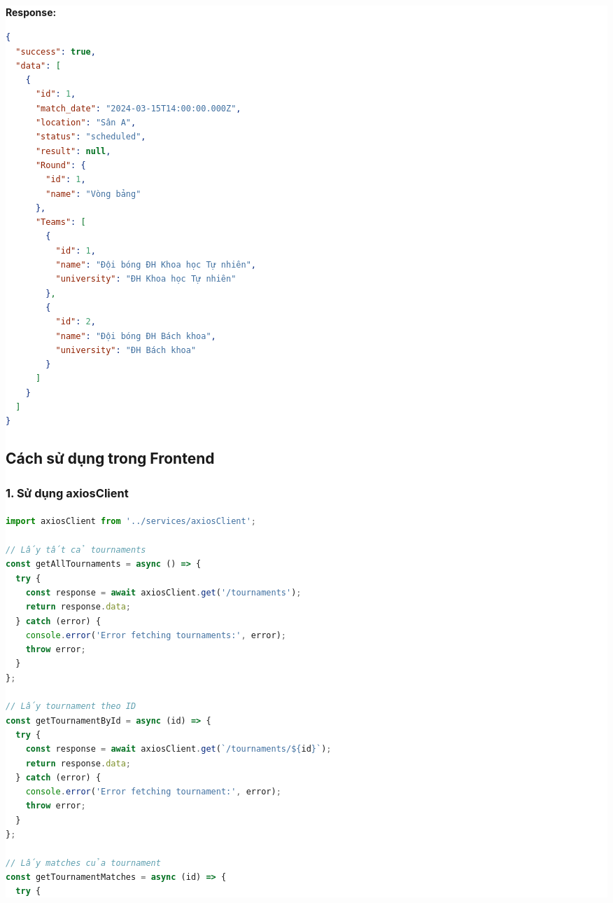 **Response:**
```json
{
  "success": true,
  "data": [
    {
      "id": 1,
      "match_date": "2024-03-15T14:00:00.000Z",
      "location": "Sân A",
      "status": "scheduled",
      "result": null,
      "Round": {
        "id": 1,
        "name": "Vòng bảng"
      },
      "Teams": [
        {
          "id": 1,
          "name": "Đội bóng ĐH Khoa học Tự nhiên",
          "university": "ĐH Khoa học Tự nhiên"
        },
        {
          "id": 2,
          "name": "Đội bóng ĐH Bách khoa",
          "university": "ĐH Bách khoa"
        }
      ]
    }
  ]
}
```

## Cách sử dụng trong Frontend

### 1. Sử dụng axiosClient
```javascript
import axiosClient from '../services/axiosClient';

// Lấy tất cả tournaments
const getAllTournaments = async () => {
  try {
    const response = await axiosClient.get('/tournaments');
    return response.data;
  } catch (error) {
    console.error('Error fetching tournaments:', error);
    throw error;
  }
};

// Lấy tournament theo ID
const getTournamentById = async (id) => {
  try {
    const response = await axiosClient.get(`/tournaments/${id}`);
    return response.data;
  } catch (error) {
    console.error('Error fetching tournament:', error);
    throw error;
  }
};

// Lấy matches của tournament
const getTournamentMatches = async (id) => {
  try {
```